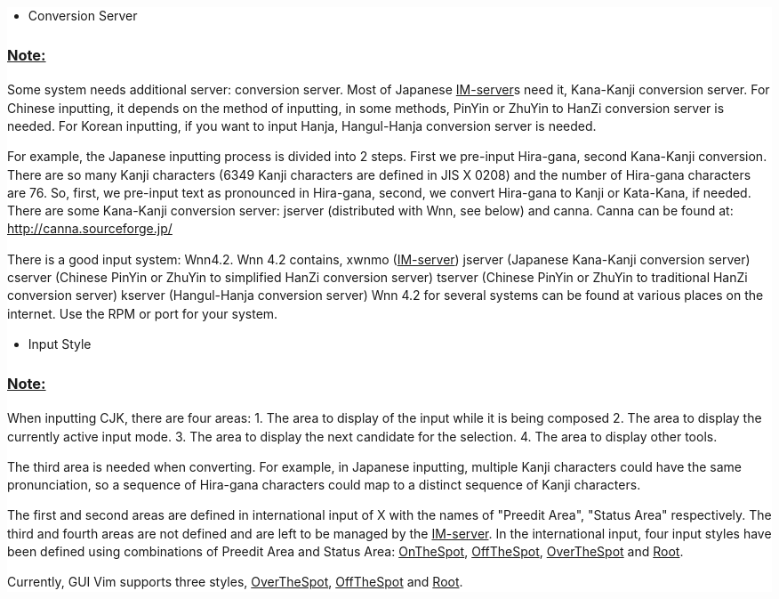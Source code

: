 - Conversion Server
### <a id="conversion-server" class="section-title" href="#conversion-server">Note:</a>
  Some system needs additional server: conversion server.  Most of Japanese
  [IM-server](undefined#IM-server)s need it, Kana-Kanji conversion server.  For Chinese inputting,
  it depends on the method of inputting, in some methods, PinYin or ZhuYin to
  HanZi conversion server is needed.  For Korean inputting, if you want to
  input Hanja, Hangul-Hanja conversion server is needed.

  For example, the Japanese inputting process is divided into 2 steps.  First
  we pre-input Hira-gana, second Kana-Kanji conversion.  There are so many
  Kanji characters (6349 Kanji characters are defined in JIS X 0208) and the
  number of Hira-gana characters are 76.  So, first, we pre-input text as
  pronounced in Hira-gana, second, we convert Hira-gana to Kanji or Kata-Kana,
  if needed.  There are some Kana-Kanji conversion server: jserver
  (distributed with Wnn, see below) and canna.  Canna can be found at:
  http://canna.sourceforge.jp/

There is a good input system: Wnn4.2.  Wnn 4.2 contains,
    xwnmo ([IM-server](undefined#IM-server))
    jserver (Japanese Kana-Kanji conversion server)
    cserver (Chinese PinYin or ZhuYin to simplified HanZi conversion server)
    tserver (Chinese PinYin or ZhuYin to traditional HanZi conversion server)
    kserver (Hangul-Hanja conversion server)
Wnn 4.2 for several systems can be found at various places on the internet.
Use the RPM or port for your system.


- Input Style
### <a id="xim-input-style" class="section-title" href="#xim-input-style">Note:</a>
  When inputting CJK, there are four areas:
      1. The area to display of the input while it is being composed
      2. The area to display the currently active input mode.
      3. The area to display the next candidate for the selection.
      4. The area to display other tools.

  The third area is needed when converting.  For example, in Japanese
  inputting, multiple Kanji characters could have the same pronunciation, so
  a sequence of Hira-gana characters could map to a distinct sequence of Kanji
  characters.

  The first and second areas are defined in international input of X with the
  names of "Preedit Area", "Status Area" respectively.  The third and fourth
  areas are not defined and are left to be managed by the [IM-server](undefined#IM-server).  In the
  international input, four input styles have been defined using combinations
  of Preedit Area and Status Area: [OnTheSpot](undefined#OnTheSpot), [OffTheSpot](undefined#OffTheSpot), [OverTheSpot](undefined#OverTheSpot)
  and [Root](undefined#Root).

  Currently, GUI Vim supports three styles, [OverTheSpot](undefined#OverTheSpot), [OffTheSpot](undefined#OffTheSpot) and
  [Root](undefined#Root).
